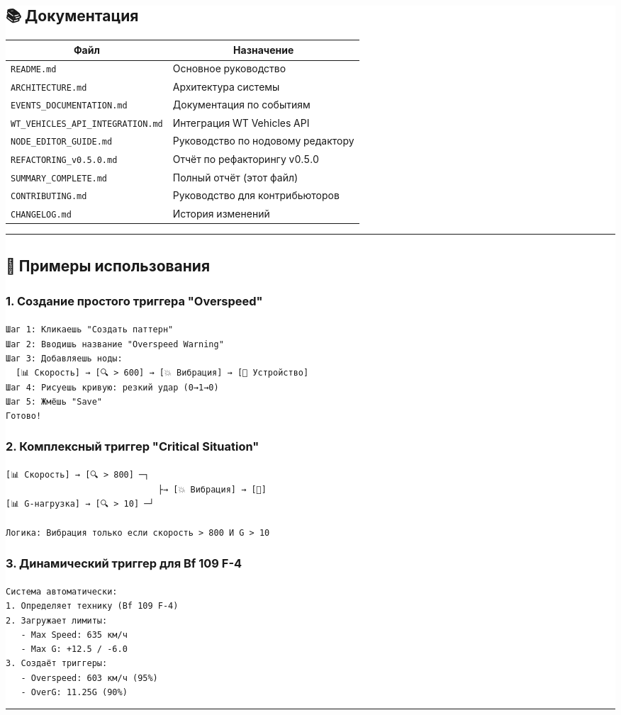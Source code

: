 
## 📚 Документация

| Файл | Назначение |
|------|------------|
| `README.md` | Основное руководство |
| `ARCHITECTURE.md` | Архитектура системы |
| `EVENTS_DOCUMENTATION.md` | Документация по событиям |
| `WT_VEHICLES_API_INTEGRATION.md` | Интеграция WT Vehicles API |
| `NODE_EDITOR_GUIDE.md` | Руководство по нодовому редактору |
| `REFACTORING_v0.5.0.md` | Отчёт по рефакторингу v0.5.0 |
| `SUMMARY_COMPLETE.md` | Полный отчёт (этот файл) |
| `CONTRIBUTING.md` | Руководство для контрибьюторов |
| `CHANGELOG.md` | История изменений |

---

## 🎯 Примеры использования

### **1. Создание простого триггера "Overspeed"**
```
Шаг 1: Кликаешь "Создать паттерн"
Шаг 2: Вводишь название "Overspeed Warning"
Шаг 3: Добавляешь ноды:
  [📊 Скорость] → [🔍 > 600] → [💥 Вибрация] → [📳 Устройство]
Шаг 4: Рисуешь кривую: резкий удар (0→1→0)
Шаг 5: Жмёшь "Save"
Готово!
```

### **2. Комплексный триггер "Critical Situation"**
```
[📊 Скорость] → [🔍 > 800] ─┐
                              ├→ [💥 Вибрация] → [📳]
[📊 G-нагрузка] → [🔍 > 10] ─┘

Логика: Вибрация только если скорость > 800 И G > 10
```

### **3. Динамический триггер для Bf 109 F-4**
```
Система автоматически:
1. Определяет технику (Bf 109 F-4)
2. Загружает лимиты:
   - Max Speed: 635 км/ч
   - Max G: +12.5 / -6.0
3. Создаёт триггеры:
   - Overspeed: 603 км/ч (95%)
   - OverG: 11.25G (90%)
```

---